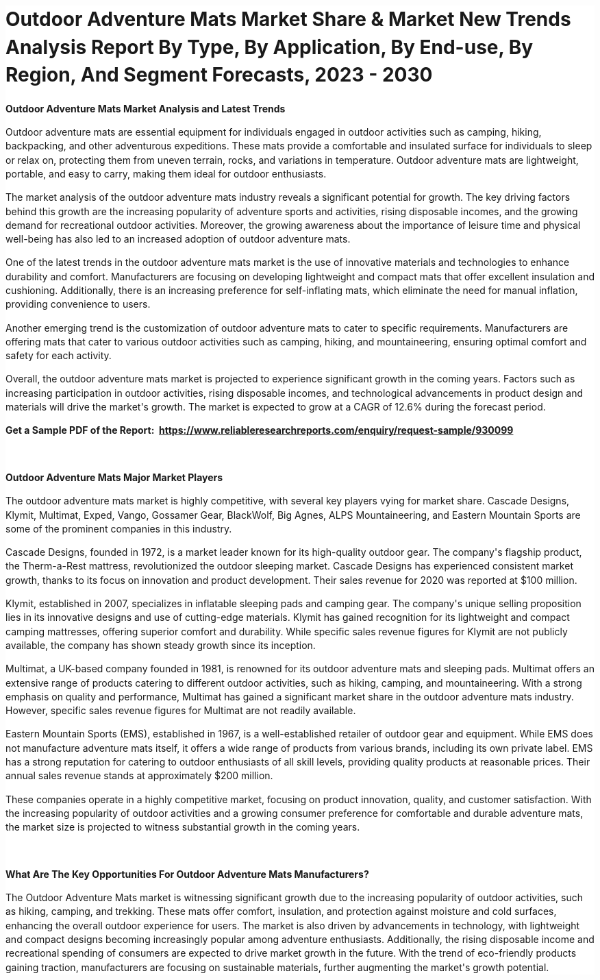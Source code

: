 <p><h1>Outdoor Adventure Mats Market Share & Market New Trends Analysis Report By Type, By Application, By End-use, By Region, And Segment Forecasts, 2023 - 2030</h1></p><p><strong>Outdoor Adventure Mats Market Analysis and Latest Trends</strong></p>
<p><p>Outdoor adventure mats are essential equipment for individuals engaged in outdoor activities such as camping, hiking, backpacking, and other adventurous expeditions. These mats provide a comfortable and insulated surface for individuals to sleep or relax on, protecting them from uneven terrain, rocks, and variations in temperature. Outdoor adventure mats are lightweight, portable, and easy to carry, making them ideal for outdoor enthusiasts.</p><p>The market analysis of the outdoor adventure mats industry reveals a significant potential for growth. The key driving factors behind this growth are the increasing popularity of adventure sports and activities, rising disposable incomes, and the growing demand for recreational outdoor activities. Moreover, the growing awareness about the importance of leisure time and physical well-being has also led to an increased adoption of outdoor adventure mats.</p><p>One of the latest trends in the outdoor adventure mats market is the use of innovative materials and technologies to enhance durability and comfort. Manufacturers are focusing on developing lightweight and compact mats that offer excellent insulation and cushioning. Additionally, there is an increasing preference for self-inflating mats, which eliminate the need for manual inflation, providing convenience to users.</p><p>Another emerging trend is the customization of outdoor adventure mats to cater to specific requirements. Manufacturers are offering mats that cater to various outdoor activities such as camping, hiking, and mountaineering, ensuring optimal comfort and safety for each activity.</p><p>Overall, the outdoor adventure mats market is projected to experience significant growth in the coming years. Factors such as increasing participation in outdoor activities, rising disposable incomes, and technological advancements in product design and materials will drive the market's growth. The market is expected to grow at a CAGR of 12.6% during the forecast period.</p></p>
<p><strong>Get a Sample PDF of the Report:&nbsp; <a href="https://www.reliableresearchreports.com/enquiry/request-sample/930099">https://www.reliableresearchreports.com/enquiry/request-sample/930099</a></strong></p>
<p>&nbsp;</p>
<p><strong>Outdoor Adventure Mats Major Market Players</strong></p>
<p><p>The outdoor adventure mats market is highly competitive, with several key players vying for market share. Cascade Designs, Klymit, Multimat, Exped, Vango, Gossamer Gear, BlackWolf, Big Agnes, ALPS Mountaineering, and Eastern Mountain Sports are some of the prominent companies in this industry.</p><p>Cascade Designs, founded in 1972, is a market leader known for its high-quality outdoor gear. The company's flagship product, the Therm-a-Rest mattress, revolutionized the outdoor sleeping market. Cascade Designs has experienced consistent market growth, thanks to its focus on innovation and product development. Their sales revenue for 2020 was reported at $100 million.</p><p>Klymit, established in 2007, specializes in inflatable sleeping pads and camping gear. The company's unique selling proposition lies in its innovative designs and use of cutting-edge materials. Klymit has gained recognition for its lightweight and compact camping mattresses, offering superior comfort and durability. While specific sales revenue figures for Klymit are not publicly available, the company has shown steady growth since its inception.</p><p>Multimat, a UK-based company founded in 1981, is renowned for its outdoor adventure mats and sleeping pads. Multimat offers an extensive range of products catering to different outdoor activities, such as hiking, camping, and mountaineering. With a strong emphasis on quality and performance, Multimat has gained a significant market share in the outdoor adventure mats industry. However, specific sales revenue figures for Multimat are not readily available.</p><p>Eastern Mountain Sports (EMS), established in 1967, is a well-established retailer of outdoor gear and equipment. While EMS does not manufacture adventure mats itself, it offers a wide range of products from various brands, including its own private label. EMS has a strong reputation for catering to outdoor enthusiasts of all skill levels, providing quality products at reasonable prices. Their annual sales revenue stands at approximately $200 million.</p><p>These companies operate in a highly competitive market, focusing on product innovation, quality, and customer satisfaction. With the increasing popularity of outdoor activities and a growing consumer preference for comfortable and durable adventure mats, the market size is projected to witness substantial growth in the coming years.</p></p>
<p>&nbsp;</p>
<p><strong>What Are The Key Opportunities For Outdoor Adventure Mats Manufacturers?</strong></p>
<p><p>The Outdoor Adventure Mats market is witnessing significant growth due to the increasing popularity of outdoor activities, such as hiking, camping, and trekking. These mats offer comfort, insulation, and protection against moisture and cold surfaces, enhancing the overall outdoor experience for users. The market is also driven by advancements in technology, with lightweight and compact designs becoming increasingly popular among adventure enthusiasts. Additionally, the rising disposable income and recreational spending of consumers are expected to drive market growth in the future. With the trend of eco-friendly products gaining traction, manufacturers are focusing on sustainable materials, further augmenting the market's growth potential.</p></p>